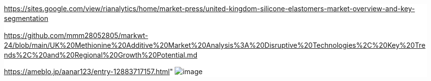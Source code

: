 <a href=https://sites.google.com/view/rianalytics/home/market-press/united-kingdom-silicone-elastomers-market-overview-and-key-segmentation>https://sites.google.com/view/rianalytics/home/market-press/united-kingdom-silicone-elastomers-market-overview-and-key-segmentation</a>

<a href=https://github.com/mmm28052805/markwt-24/blob/main/UK%20Methionine%20Additive%20Market%20Analysis%3A%20Disruptive%20Technologies%2C%20Key%20Trends%2C%20and%20Regional%20Growth%20Potential.md>https://github.com/mmm28052805/markwt-24/blob/main/UK%20Methionine%20Additive%20Market%20Analysis%3A%20Disruptive%20Technologies%2C%20Key%20Trends%2C%20and%20Regional%20Growth%20Potential.md</a>

<a href=https://ameblo.jp/aanar123/entry-12883717157.html>https://ameblo.jp/aanar123/entry-12883717157.html</a>"
![image](https://github.com/user-attachments/assets/c0ac5845-c336-49f4-9885-32134627325c)
